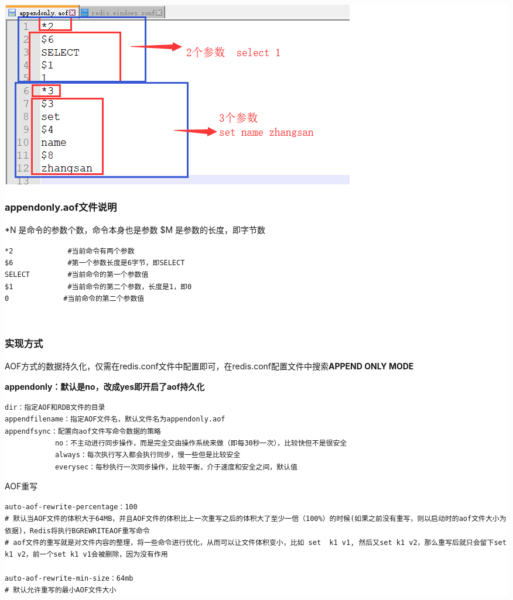 ![1569813465259](images\1569813465259.png)



### appendonly.aof文件说明

*N 是命令的参数个数，命令本身也是参数
$M 是参数的长度，即字节数

```
*2             #当前命令有两个参数
$6             #第一个参数长度是6字节，即SELECT
SELECT         #当前命令的第一个参数值
$1             #当前命令的第二个参数，长度是1，即0
0             #当前命令的第二个参数值
```

​	

### 实现方式

AOF方式的数据持久化，仅需在redis.conf文件中配置即可，在redis.conf配置文件中搜索**APPEND ONLY MODE**

**appendonly：默认是no，改成yes即开启了aof持久化**



```
dir：指定AOF和RDB文件的目录
appendfilename：指定AOF文件名，默认文件名为appendonly.aof
appendfsync：配置向aof文件写命令数据的策略
			no：不主动进行同步操作，而是完全交由操作系统来做（即每30秒一次），比较快但不是很安全
			always：每次执行写入都会执行同步，慢一些但是比较安全
			everysec：每秒执行一次同步操作，比较平衡，介于速度和安全之间，默认值
```



AOF重写

```
auto-aof-rewrite-percentage：100  
# 默认当AOF文件的体积大于64MB，并且AOF文件的体积比上一次重写之后的体积大了至少一倍（100%）的时候(如果之前没有重写，则以启动时的aof文件大小为依据)，Redis将执行BGREWRITEAOF重写命令
# aof文件的重写就是对文件内容的整理，将一些命令进行优化，从而可以让文件体积变小，比如 set  k1 v1, 然后又set k1 v2，那么重写后就只会留下set k1 v2，前一个set k1 v1会被删除，因为没有作用

auto-aof-rewrite-min-size：64mb
# 默认允许重写的最小AOF文件大小
```

